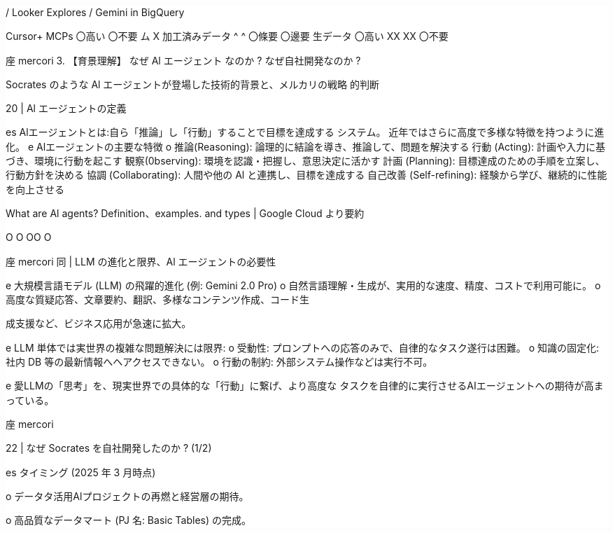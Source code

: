 / Looker Explores
/ Gemini in BigQuery

Cursor+ MCPs 〇高い 〇不要 ム X
加工済みデータ ^ ^ 〇條要 〇邊要
生データ 〇高い XX XX 〇不要

座 mercori 3. 【育景理解】 なぜ Al エージェント
なのか ? なぜ自社開発なのか ?

Socrates のような Al エージェントが登場した技術的背景と、メルカリの戦略
的判断

20
| Al エージェントの定義

es Alエージェントとは:自ら「推論」し「行動」することで目標を達成する
システム。 近年ではさらに高度で多様な特徴を持つように進化。
e Alエージェントの主要な特徴
o 推論(Reasoning): 論理的に結論を導き、推論して、問題を解決する
行動 (Acting): 計画や入力に基づき、環境に行動を起こす
観察(0bserving): 環境を認識・把握し、意思決定に活かす
計画 (Planning): 目標達成のための手順を立案し、行動方針を決める
協調 (Collaborating): 人間や他の Al と連携し、目標を達成する
自己改善 (Self-refining): 経験から学び、継続的に性能を向上させる

What are Al agents? Definition、examples. and types | Google Cloud より要約

O O OO O

座 mercori 同
| LLM の進化と限界、Al エージェントの必要性

e 大規模言語モデル (LLM) の飛躍的進化 (例: Gemini 2.0 Pro)
o 自然言語理解・生成が、実用的な速度、精度、コストで利用可能に。
o 高度な質疑応答、文章要約、翻訳、多様なコンテンツ作成、コード生

成支援など、ビジネス応用が急速に拡大。

e LLM 単体では実世界の複雑な問題解決には限界:
o 受動性: プロンプトへの応答のみで、自律的なタスク遂行は困難。
o 知識の固定化: 社内 DB 等の最新情報へヘアクセスできない。
o 行動の制約: 外部システム操作などは実行不可。

e 愛LLMの「思考」を、現実世界での具体的な「行動」に繋げ、より高度な
タスクを自律的に実行させるAIエージェントへの期待が高まっている。

座 mercori

22
| なぜ Socrates を自社開発したのか ? (1/2)

es タイミング (2025 年 3 月時点)

o データタ活用Alプロジェクトの再燃と経営層の期待。

o 高品質なデータマート (PJ 名: Basic Tables) の完成。
